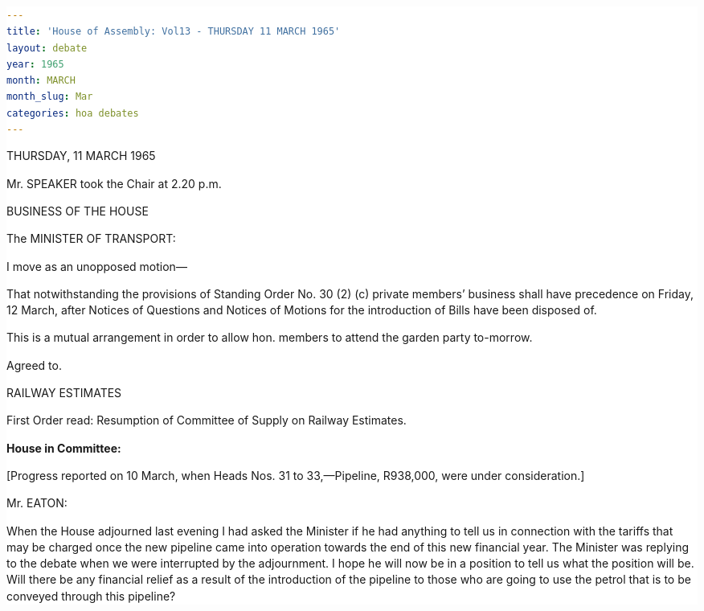 ```yaml
---
title: 'House of Assembly: Vol13 - THURSDAY 11 MARCH 1965'
layout: debate
year: 1965
month: MARCH
month_slug: Mar
categories: hoa debates
---
```


<debateSection name="#opening">

<heading>THURSDAY, 11 MARCH 1965</heading>

<narrative>

Mr. SPEAKER took the Chair at <recordedTime time="1965-03-11T14:20:00">2.20 p.m.</recordedTime>

</narrative>

<debateSection name="#business_of_the_house">

<heading>BUSINESS OF THE HOUSE</heading>

<speech by="#minister_of_transport">

<from>The <person refersTo="hansard_za">MINISTER OF TRANSPORT</person>:</from>

<p>I move as an unopposed motion&#x2014;</p>

<block name="quote">That notwithstanding the provisions of Standing Order No. 30 (2) (c) private members&#x2019; business shall have precedence on Friday, 12 March, after Notices of Questions and Notices of Motions for the introduction of Bills have been disposed of.</block>

<p>This is a mutual arrangement in order to allow hon. members to attend the garden party to-morrow.</p>

<p>Agreed to.</p>

</speech>

</debateSection>

<debateSection name="#railway_estimates">

<heading>RAILWAY ESTIMATES</heading>

<p>First Order read: Resumption of Committee of Supply on Railway Estimates.</p>

<p><b>House in Committee:</b></p>

<p>[Progress reported on 10 March, when Heads Nos. 31 to 33,&#x2014;Pipeline, R938,000, were under consideration.]</p>

<speech by="#eaton">

<from>Mr. <person refersTo="hansard_za">EATON</person>:</from>

<p>When the House adjourned last evening I had asked the Minister if he had anything to tell us in connection with the tariffs that may be charged once the new pipeline came into operation towards the end of this new financial year. The Minister was replying to the debate when we were interrupted by the adjournment. I hope he will now be in a position to tell us what the position will be. Will there be any financial relief as a result of the introduction of the pipeline to those who are going to use the petrol that is to be conveyed through this pipeline?</p>

